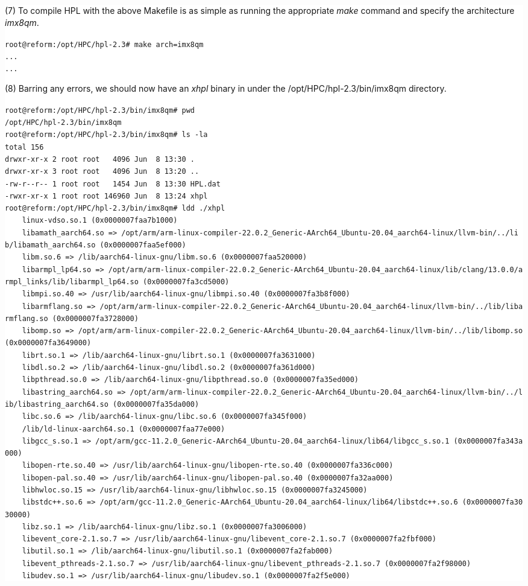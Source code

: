
<p>(7) To compile HPL with the above Makefile is as simple as running the appropriate <em>make</em> command and
specify the architecture <em>imx8qm</em>.</p>

<div class="highlight"><pre><code class="language-plaintext">root@reform:/opt/HPC/hpl-2.3# make arch=imx8qm
...
...</code></pre></div>

<p>(8) Barring any errors, we should now have an <em>xhpl</em> binary in under the /opt/HPC/hpl-2.3/bin/imx8qm
directory.</p>

<div class="highlight"><pre><code class="language-plaintext">root@reform:/opt/HPC/hpl-2.3/bin/imx8qm# pwd
/opt/HPC/hpl-2.3/bin/imx8qm
root@reform:/opt/HPC/hpl-2.3/bin/imx8qm# ls -la
total 156
drwxr-xr-x 2 root root   4096 Jun  8 13:30 .
drwxr-xr-x 3 root root   4096 Jun  8 13:20 ..
-rw-r--r-- 1 root root   1454 Jun  8 13:30 HPL.dat
-rwxr-xr-x 1 root root 146960 Jun  8 13:24 xhpl
root@reform:/opt/HPC/hpl-2.3/bin/imx8qm# ldd ./xhpl
	linux-vdso.so.1 (0x0000007faa7b1000)
	libamath_aarch64.so =&gt; /opt/arm/arm-linux-compiler-22.0.2_Generic-AArch64_Ubuntu-20.04_aarch64-linux/llvm-bin/../lib/libamath_aarch64.so (0x0000007faa5ef000)
	libm.so.6 =&gt; /lib/aarch64-linux-gnu/libm.so.6 (0x0000007faa520000)
	libarmpl_lp64.so =&gt; /opt/arm/arm-linux-compiler-22.0.2_Generic-AArch64_Ubuntu-20.04_aarch64-linux/lib/clang/13.0.0/armpl_links/lib/libarmpl_lp64.so (0x0000007fa3cd5000)
	libmpi.so.40 =&gt; /usr/lib/aarch64-linux-gnu/libmpi.so.40 (0x0000007fa3b8f000)
	libarmflang.so =&gt; /opt/arm/arm-linux-compiler-22.0.2_Generic-AArch64_Ubuntu-20.04_aarch64-linux/llvm-bin/../lib/libarmflang.so (0x0000007fa3728000)
	libomp.so =&gt; /opt/arm/arm-linux-compiler-22.0.2_Generic-AArch64_Ubuntu-20.04_aarch64-linux/llvm-bin/../lib/libomp.so (0x0000007fa3649000)
	librt.so.1 =&gt; /lib/aarch64-linux-gnu/librt.so.1 (0x0000007fa3631000)
	libdl.so.2 =&gt; /lib/aarch64-linux-gnu/libdl.so.2 (0x0000007fa361d000)
	libpthread.so.0 =&gt; /lib/aarch64-linux-gnu/libpthread.so.0 (0x0000007fa35ed000)
	libastring_aarch64.so =&gt; /opt/arm/arm-linux-compiler-22.0.2_Generic-AArch64_Ubuntu-20.04_aarch64-linux/llvm-bin/../lib/libastring_aarch64.so (0x0000007fa35da000)
	libc.so.6 =&gt; /lib/aarch64-linux-gnu/libc.so.6 (0x0000007fa345f000)
	/lib/ld-linux-aarch64.so.1 (0x0000007faa77e000)
	libgcc_s.so.1 =&gt; /opt/arm/gcc-11.2.0_Generic-AArch64_Ubuntu-20.04_aarch64-linux/lib64/libgcc_s.so.1 (0x0000007fa343a000)
	libopen-rte.so.40 =&gt; /usr/lib/aarch64-linux-gnu/libopen-rte.so.40 (0x0000007fa336c000)
	libopen-pal.so.40 =&gt; /usr/lib/aarch64-linux-gnu/libopen-pal.so.40 (0x0000007fa32aa000)
	libhwloc.so.15 =&gt; /usr/lib/aarch64-linux-gnu/libhwloc.so.15 (0x0000007fa3245000)
	libstdc++.so.6 =&gt; /opt/arm/gcc-11.2.0_Generic-AArch64_Ubuntu-20.04_aarch64-linux/lib64/libstdc++.so.6 (0x0000007fa3030000)
	libz.so.1 =&gt; /lib/aarch64-linux-gnu/libz.so.1 (0x0000007fa3006000)
	libevent_core-2.1.so.7 =&gt; /usr/lib/aarch64-linux-gnu/libevent_core-2.1.so.7 (0x0000007fa2fbf000)
	libutil.so.1 =&gt; /lib/aarch64-linux-gnu/libutil.so.1 (0x0000007fa2fab000)
	libevent_pthreads-2.1.so.7 =&gt; /usr/lib/aarch64-linux-gnu/libevent_pthreads-2.1.so.7 (0x0000007fa2f98000)
	libudev.so.1 =&gt; /usr/lib/aarch64-linux-gnu/libudev.so.1 (0x0000007fa2f5e000)</code></pre></div>

